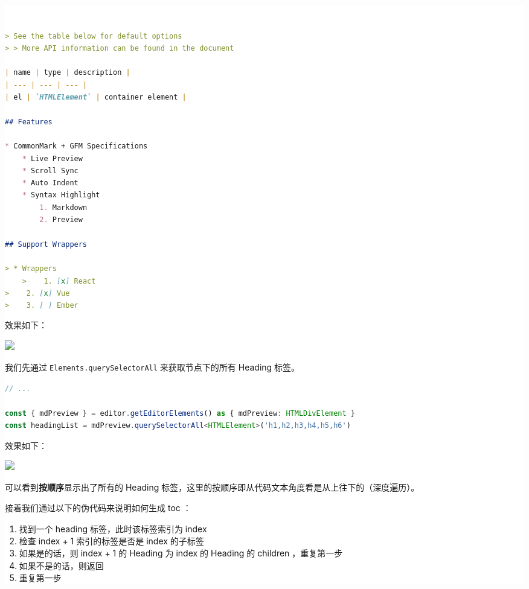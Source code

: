 ````markdown


> See the table below for default options
> > More API information can be found in the document

| name | type | description |
| --- | --- | --- |
| el | `HTMLElement` | container element |

## Features

* CommonMark + GFM Specifications
    * Live Preview
    * Scroll Sync
    * Auto Indent
    * Syntax Highlight
        1. Markdown
        2. Preview

## Support Wrappers

> * Wrappers
    >    1. [x] React
>    2. [x] Vue
>    3. [ ] Ember
````

效果如下：

![](https://fastly.jsdelivr.net/gh/Dedicatus546/image@main/2024/04/05/20240405043539744.avif)

我们先通过 `Elements.querySelectorAll` 来获取节点下的所有 Heading 标签。

```typescript
// ...

const { mdPreview } = editor.getEditorElements() as { mdPreview: HTMLDivElement }
const headingList = mdPreview.querySelectorAll<HTMLElement>('h1,h2,h3,h4,h5,h6')
```

效果如下：

![](https://fastly.jsdelivr.net/gh/Dedicatus546/image@main/2024/04/05/20240405043644951.avif)

可以看到**按顺序**显示出了所有的 Heading 标签，这里的按顺序即从代码文本角度看是从上往下的（深度遍历）。

接着我们通过以下的伪代码来说明如何生成 toc ：

1. 找到一个 heading 标签，此时该标签索引为 index 
2. 检查 index + 1 索引的标签是否是 index 的子标签
3. 如果是的话，则 index + 1 的 Heading 为 index 的 Heading 的 children ，重复第一步
4. 如果不是的话，则返回
5. 重复第一步
